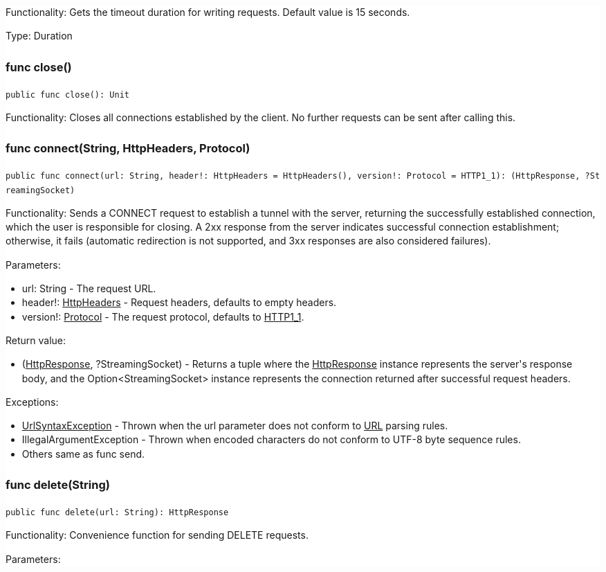 Functionality: Gets the timeout duration for writing requests. Default value is 15 seconds.

Type: Duration

### func close()

```cangjie
public func close(): Unit
```

Functionality: Closes all connections established by the client. No further requests can be sent after calling this.

### func connect(String, HttpHeaders, Protocol)

```cangjie
public func connect(url: String, header!: HttpHeaders = HttpHeaders(), version!: Protocol = HTTP1_1): (HttpResponse, ?StreamingSocket)
```

Functionality: Sends a CONNECT request to establish a tunnel with the server, returning the successfully established connection, which the user is responsible for closing. A 2xx response from the server indicates successful connection establishment; otherwise, it fails (automatic redirection is not supported, and 3xx responses are also considered failures).

Parameters:

- url: String - The request URL.
- header!: [HttpHeaders](http_package_classes.md#class-httpheaders) - Request headers, defaults to empty headers.
- version!: [Protocol](http_package_enums.md#enum-protocol) - The request protocol, defaults to [HTTP1_1](./http_package_enums.md#enum-protocol).

Return value:

- ([HttpResponse](http_package_classes.md#class-httpresponse), ?StreamingSocket) - Returns a tuple where the [HttpResponse](http_package_classes.md#class-httpresponse) instance represents the server's response body, and the Option\<StreamingSocket> instance represents the connection returned after successful request headers.

Exceptions:

- [UrlSyntaxException](../../../encoding/url/url_package_api/url_package_exceptions.md#class-urlsyntaxexception) - Thrown when the url parameter does not conform to [URL](../../../encoding/url/url_package_api/url_package_classes.md#class-url) parsing rules.
- IllegalArgumentException - Thrown when encoded characters do not conform to UTF-8 byte sequence rules.
- Others same as func send.

### func delete(String)

```cangjie
public func delete(url: String): HttpResponse
```

Functionality: Convenience function for sending DELETE requests.

Parameters:
